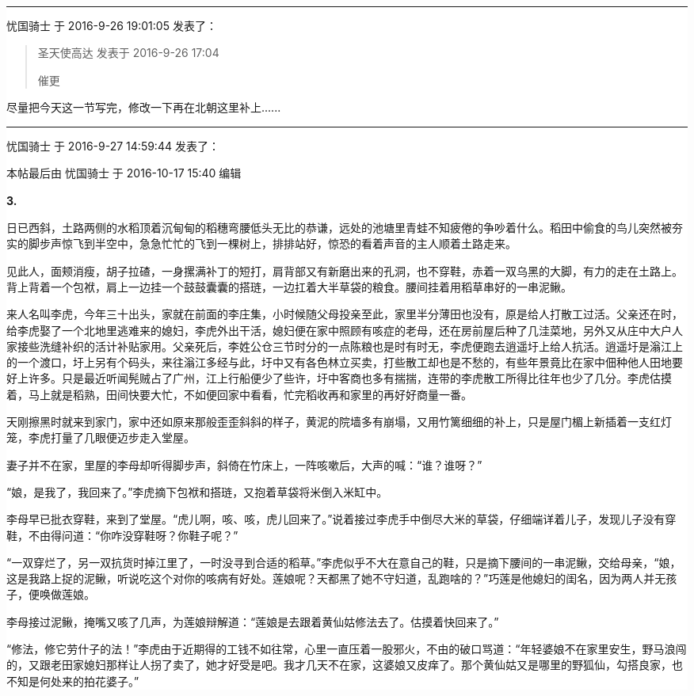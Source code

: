---------

忧国骑士 于 2016-9-26 19:01:05 发表了：

> 圣天使高达 发表于 2016-9-26 17:04
> 
> 催更



尽量把今天这一节写完，修改一下再在北朝这里补上......

---------

忧国骑士 于 2016-9-27 14:59:44 发表了：

本帖最后由 忧国骑士 于 2016-10-17 15:40 编辑 



**3.**



日已西斜，土路两侧的水稻顶着沉甸甸的稻穗弯腰低头无比的恭谦，远处的池塘里青蛙不知疲倦的争吵着什么。稻田中偷食的鸟儿突然被夯实的脚步声惊飞到半空中，急急忙忙的飞到一棵树上，排排站好，惊恐的看着声音的主人顺着土路走来。



见此人，面颊消瘦，胡子拉碴，一身摞满补丁的短打，肩背部又有新磨出来的孔洞，也不穿鞋，赤着一双乌黑的大脚，有力的走在土路上。背上背着一个包袱，肩上一边挂一个鼓鼓囊囊的搭琏，一边扛着大半草袋的粮食。腰间挂着用稻草串好的一串泥鳅。



来人名叫李虎，今年三十出头，家就在前面的李庄集，小时候随父母投亲至此，家里半分薄田也没有，原是给人打散工过活。父亲还在时，给李虎娶了一个北地里逃难来的媳妇，李虎外出干活，媳妇便在家中照顾有咳症的老母，还在房前屋后种了几洼菜地，另外又从庄中大户人家接些洗缝补织的活计补贴家用。父亲死后，李姓公仓三节时分的一点陈粮也是时有时无，李虎便跑去逍遥圩上给人抗活。逍遥圩是滃江上的一个渡口，圩上另有个码头，来往滃江多经与此，圩中又有各色林立买卖，打些散工却也是不愁的，有些年景竟比在家中佃种他人田地要好上许多。只是最近听闻髡贼占了广州，江上行船便少了些许，圩中客商也多有揣揣，连带的李虎散工所得比往年也少了几分。李虎估摸着，马上就是稻熟，田间快要大忙，不如便回家中看看，忙完稻收再和家里的再好好商量一番。



天刚擦黑时就来到家门，家中还如原来那般歪歪斜斜的样子，黄泥的院墙多有崩塌，又用竹篱细细的补上，只是屋门楣上新插着一支红灯笼，李虎打量了几眼便迈步走入堂屋。



妻子并不在家，里屋的李母却听得脚步声，斜倚在竹床上，一阵咳嗽后，大声的喊：“谁？谁呀？”



“娘，是我了，我回来了。”李虎摘下包袱和搭琏，又抱着草袋将米倒入米缸中。



李母早已批衣穿鞋，来到了堂屋。“虎儿啊，咳、咳，虎儿回来了。”说着接过李虎手中倒尽大米的草袋，仔细端详着儿子，发现儿子没有穿鞋，不由得问道：“你咋没穿鞋呀？你鞋子呢？”



“一双穿烂了，另一双抗货时掉江里了，一时没寻到合适的稻草。”李虎似乎不大在意自己的鞋，只是摘下腰间的一串泥鳅，交给母亲，“娘，这是我路上捉的泥鳅，听说吃这个对你的咳病有好处。莲娘呢？天都黑了她不守妇道，乱跑啥的？”巧莲是他媳妇的闺名，因为两人并无孩子，便唤做莲娘。



李母接过泥鳅，掩嘴又咳了几声，为莲娘辩解道：“莲娘是去跟着黄仙姑修法去了。估摸着快回来了。”



“修法，修它劳什子的法！”李虎由于近期得的工钱不如往常，心里一直压着一股邪火，不由的破口骂道：“年轻婆娘不在家里安生，野马浪闯的，又跟老田家媳妇那样让人拐了卖了，她才好受是吧。我才几天不在家，这婆娘又皮痒了。那个黄仙姑又是哪里的野狐仙，勾搭良家，也不知是何处来的拍花婆子。”

